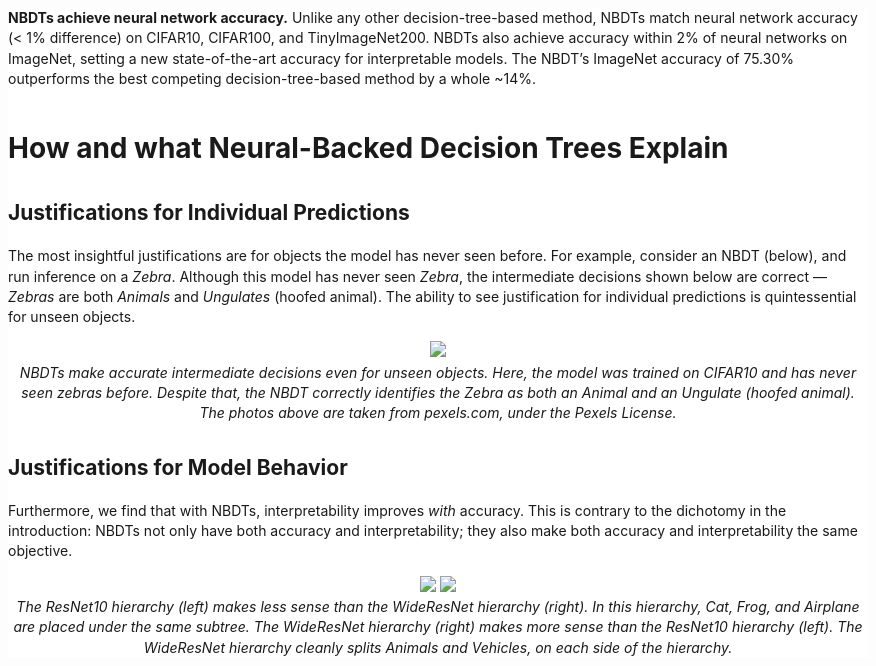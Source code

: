 **NBDTs achieve neural network accuracy.** Unlike any other decision-tree-based
method, NBDTs match neural network accuracy (< 1% difference) on CIFAR10,
CIFAR100, and TinyImageNet200. NBDTs also achieve accuracy within 2% of neural
networks on ImageNet, setting a new state-of-the-art accuracy for interpretable
models. The NBDT’s ImageNet accuracy of 75.30% outperforms the best competing
decision-tree-based method by a whole ~14%.

# How and what Neural-Backed Decision Trees Explain

## Justifications for Individual Predictions

The most insightful justifications are for objects the model has never seen
before. For example, consider an NBDT (below), and run inference on a *Zebra*.
Although this model has never seen *Zebra*, the intermediate decisions shown
below are correct — *Zebras* are both *Animals* and *Ungulates* (hoofed
animal). The ability to see justification for individual predictions is
quintessential for unseen objects.



<p style="text-align:center;">
<img src="https://paper-attachments.dropbox.com/s_BFFE4A09F6DC2B1D4283B10174F1A42E9AD08F8A70233F89DED078AA81384775_1586429228954_Screen+Shot+2020-04-09+at+3.47.02+AM.png">
<br />
<i>
NBDTs make accurate intermediate decisions even for unseen objects. Here, the
model was trained on CIFAR10 and has never seen zebras before. Despite that,
the NBDT correctly identifies the Zebra as both an Animal and an Ungulate
(hoofed animal). The photos above are taken from pexels.com, under the Pexels
License.
</i>
</p>



## Justifications for Model Behavior

Furthermore, we find that with NBDTs, interpretability improves *with*
accuracy. This is contrary to the dichotomy in the introduction: NBDTs not only
have both accuracy and interpretability; they also make both accuracy and
interpretability the same objective.



<p style="text-align:center;">
<img src="https://paper-attachments.dropbox.com/s_BFFE4A09F6DC2B1D4283B10174F1A42E9AD08F8A70233F89DED078AA81384775_1586431141394_CIFAR10-induced-ResNet10.jpg" width="330">
<img src="https://paper-attachments.dropbox.com/s_BFFE4A09F6DC2B1D4283B10174F1A42E9AD08F8A70233F89DED078AA81384775_1586473205530_CIFAR10-induced-wrn28_10_cifar10+1.jpg" width="330">
<br />
<i>
The ResNet10 hierarchy (left) makes less sense than the WideResNet hierarchy
(right). In this hierarchy, Cat, Frog, and Airplane are placed under the same
subtree.  The WideResNet hierarchy (right) makes more sense than the ResNet10
hierarchy (left). The WideResNet hierarchy cleanly splits Animals and Vehicles,
on each side of the hierarchy.
</i>
</p>
